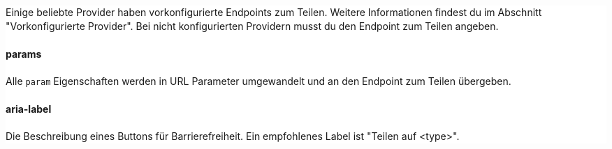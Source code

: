 Einige beliebte Provider haben vorkonfigurierte Endpoints zum Teilen. Weitere Informationen findest du im Abschnitt "Vorkonfigurierte Provider". Bei nicht konfigurierten Providern musst du den Endpoint zum Teilen angeben.

#### params

Alle `param` Eigenschaften werden in URL Parameter umgewandelt und an den Endpoint zum Teilen übergeben.

#### aria-label

Die Beschreibung eines Buttons für Barrierefreiheit. Ein empfohlenes Label ist "Teilen auf &lt;type&gt;".
